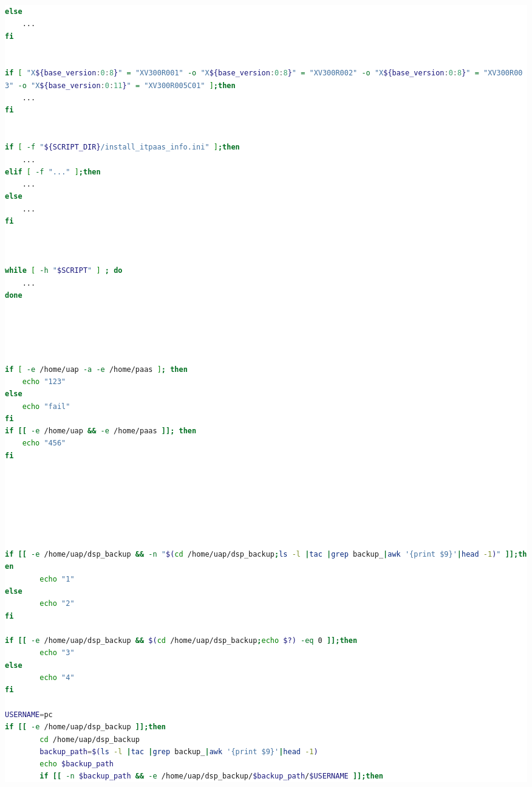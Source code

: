 ```sh
else
    ...
fi


if [ "X${base_version:0:8}" = "XV300R001" -o "X${base_version:0:8}" = "XV300R002" -o "X${base_version:0:8}" = "XV300R003" -o "X${base_version:0:11}" = "XV300R005C01" ];then
	...
fi


if [ -f "${SCRIPT_DIR}/install_itpaas_info.ini" ];then
	...
elif [ -f "..." ];then
	...
else
	...
fi



while [ -h "$SCRIPT" ] ; do
	...
done





if [ -e /home/uap -a -e /home/paas ]; then
    echo "123"
else
    echo "fail"
fi
if [[ -e /home/uap && -e /home/paas ]]; then
    echo "456"
fi







if [[ -e /home/uap/dsp_backup && -n "$(cd /home/uap/dsp_backup;ls -l |tac |grep backup_|awk '{print $9}'|head -1)" ]];then
        echo "1"
else
        echo "2"
fi

if [[ -e /home/uap/dsp_backup && $(cd /home/uap/dsp_backup;echo $?) -eq 0 ]];then
        echo "3"
else
        echo "4"
fi

USERNAME=pc
if [[ -e /home/uap/dsp_backup ]];then
        cd /home/uap/dsp_backup
        backup_path=$(ls -l |tac |grep backup_|awk '{print $9}'|head -1)
        echo $backup_path
        if [[ -n $backup_path && -e /home/uap/dsp_backup/$backup_path/$USERNAME ]];then
```